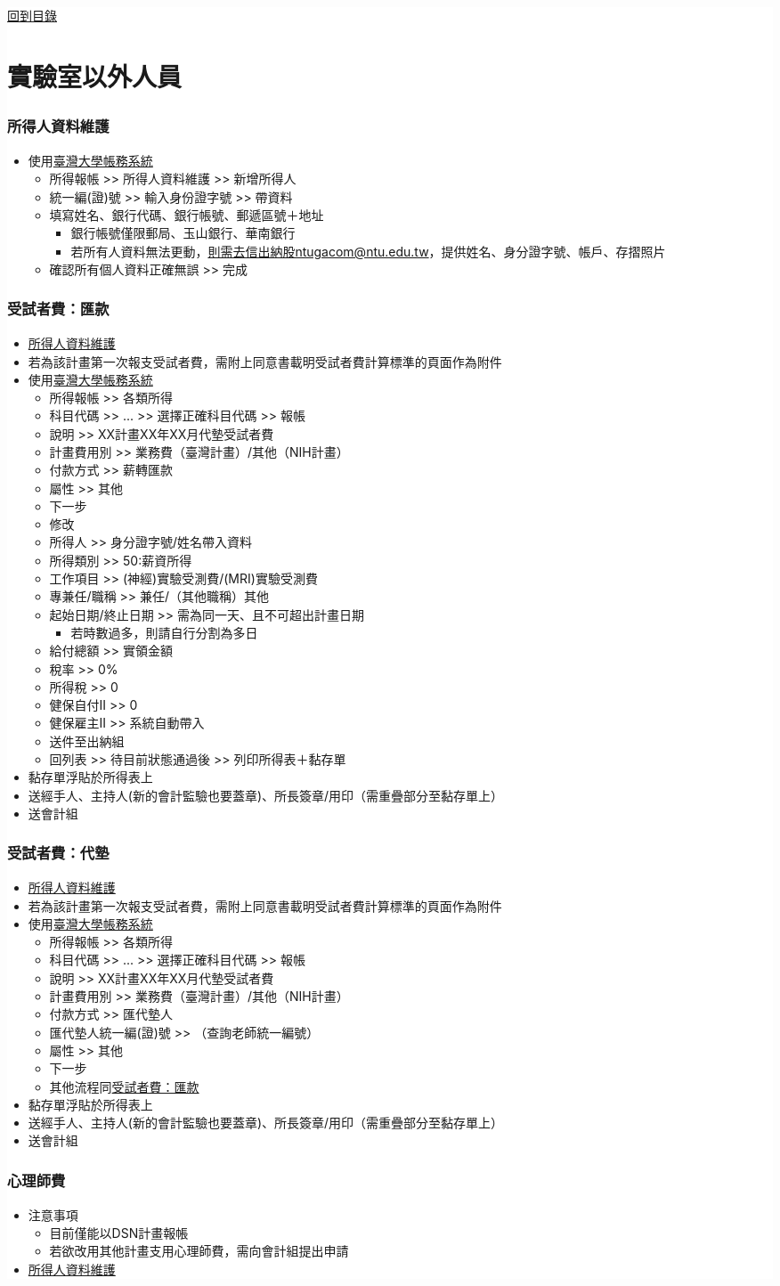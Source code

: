 [回到目錄](#目錄)

# 實驗室以外人員
### 所得人資料維護
- 使用[臺灣大學帳務系統](https://ntuacc.cc.ntu.edu.tw/acc/)
  - 所得報帳 >> 所得人資料維護 >> 新增所得人
  - 統一編(證)號 >> 輸入身份證字號 >> 帶資料
  - 填寫姓名、銀行代碼、銀行帳號、郵遞區號＋地址
    - 銀行帳號僅限郵局、玉山銀行、華南銀行
    - 若所有人資料無法更動，則需去信出納股ntugacom@ntu.edu.tw，提供姓名、身分證字號、帳戶、存摺照片
  - 確認所有個人資料正確無誤 >> 完成
### 受試者費：匯款
- [所得人資料維護](#所得人資料維護)
- 若為該計畫第一次報支受試者費，需附上同意書載明受試者費計算標準的頁面作為附件
- 使用[臺灣大學帳務系統](https://ntuacc.cc.ntu.edu.tw/acc/)
  - 所得報帳 >> 各類所得
  - 科目代碼 >> ... >> 選擇正確科目代碼 >> 報帳
  - 說明 >> XX計畫XX年XX月代墊受試者費
  - 計畫費用別 >> 業務費（臺灣計畫）/其他（NIH計畫）
  - 付款方式 >> 薪轉匯款
  - 屬性 >> 其他
  - 下一步
  - 修改
  - 所得人 >> 身分證字號/姓名帶入資料
  - 所得類別 >> 50:薪資所得
  - 工作項目 >> (神經)實驗受測費/(MRI)實驗受測費
  - 專兼任/職稱 >> 兼任/（其他職稱）其他
  - 起始日期/終止日期 >> 需為同一天、且不可超出計畫日期
    - 若時數過多，則請自行分割為多日
  - 給付總額 >> 實領金額
  - 稅率 >> 0%
  - 所得稅 >> 0
  - 健保自付II >> 0
  - 健保雇主II >> 系統自動帶入
  - 送件至出納組
  - 回列表 >> 待目前狀態通過後 >> 列印所得表＋黏存單
- 黏存單浮貼於所得表上
- 送經手人、主持人(新的會計監驗也要蓋章)、所長簽章/用印（需重疊部分至黏存單上）
- 送會計組
### 受試者費：代墊
- [所得人資料維護](#所得人資料維護)
- 若為該計畫第一次報支受試者費，需附上同意書載明受試者費計算標準的頁面作為附件
- 使用[臺灣大學帳務系統](https://ntuacc.cc.ntu.edu.tw/acc/)
  - 所得報帳 >> 各類所得
  - 科目代碼 >> ... >> 選擇正確科目代碼 >> 報帳
  - 說明 >> XX計畫XX年XX月代墊受試者費
  - 計畫費用別 >> 業務費（臺灣計畫）/其他（NIH計畫）
  - 付款方式 >> 匯代墊人
  - 匯代墊人統一編(證)號 >> （查詢老師統一編號）
  - 屬性 >> 其他
  - 下一步
  - 其他流程同[受試者費：匯款](#受試者費匯款)
- 黏存單浮貼於所得表上
- 送經手人、主持人(新的會計監驗也要蓋章)、所長簽章/用印（需重疊部分至黏存單上）
- 送會計組
### 心理師費
- 注意事項
  - 目前僅能以DSN計畫報帳
  - 若欲改用其他計畫支用心理師費，需向會計組提出申請
- [所得人資料維護](#所得人資料維護)
